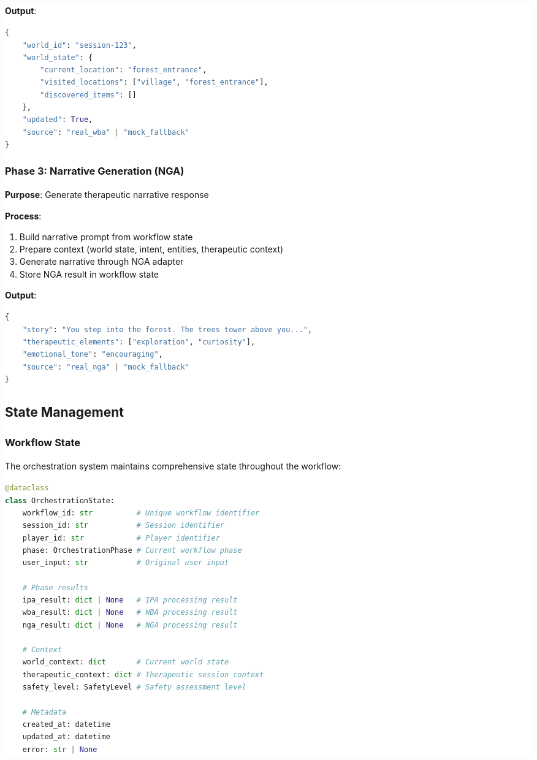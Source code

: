 **Output**:
```python
{
    "world_id": "session-123",
    "world_state": {
        "current_location": "forest_entrance",
        "visited_locations": ["village", "forest_entrance"],
        "discovered_items": []
    },
    "updated": True,
    "source": "real_wba" | "mock_fallback"
}
```

### Phase 3: Narrative Generation (NGA)

**Purpose**: Generate therapeutic narrative response

**Process**:
1. Build narrative prompt from workflow state
2. Prepare context (world state, intent, entities, therapeutic context)
3. Generate narrative through NGA adapter
4. Store NGA result in workflow state

**Output**:
```python
{
    "story": "You step into the forest. The trees tower above you...",
    "therapeutic_elements": ["exploration", "curiosity"],
    "emotional_tone": "encouraging",
    "source": "real_nga" | "mock_fallback"
}
```

## State Management

### Workflow State

The orchestration system maintains comprehensive state throughout the workflow:

```python
@dataclass
class OrchestrationState:
    workflow_id: str          # Unique workflow identifier
    session_id: str           # Session identifier
    player_id: str            # Player identifier
    phase: OrchestrationPhase # Current workflow phase
    user_input: str           # Original user input

    # Phase results
    ipa_result: dict | None   # IPA processing result
    wba_result: dict | None   # WBA processing result
    nga_result: dict | None   # NGA processing result

    # Context
    world_context: dict       # Current world state
    therapeutic_context: dict # Therapeutic session context
    safety_level: SafetyLevel # Safety assessment level

    # Metadata
    created_at: datetime
    updated_at: datetime
    error: str | None
```
